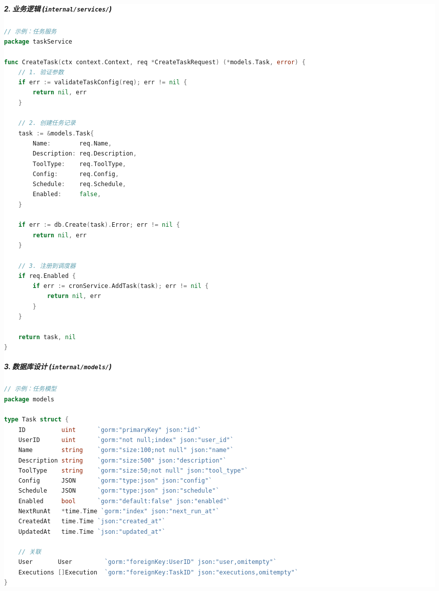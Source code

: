 ##### 2. 业务逻辑 (`internal/services/`)

```go
// 示例：任务服务
package taskService

func CreateTask(ctx context.Context, req *CreateTaskRequest) (*models.Task, error) {
    // 1. 验证参数
    if err := validateTaskConfig(req); err != nil {
        return nil, err
    }

    // 2. 创建任务记录
    task := &models.Task{
        Name:        req.Name,
        Description: req.Description,
        ToolType:    req.ToolType,
        Config:      req.Config,
        Schedule:    req.Schedule,
        Enabled:     false,
    }

    if err := db.Create(task).Error; err != nil {
        return nil, err
    }

    // 3. 注册到调度器
    if req.Enabled {
        if err := cronService.AddTask(task); err != nil {
            return nil, err
        }
    }

    return task, nil
}
```

##### 3. 数据库设计 (`internal/models/`)

```go
// 示例：任务模型
package models

type Task struct {
    ID          uint      `gorm:"primaryKey" json:"id"`
    UserID      uint      `gorm:"not null;index" json:"user_id"`
    Name        string    `gorm:"size:100;not null" json:"name"`
    Description string    `gorm:"size:500" json:"description"`
    ToolType    string    `gorm:"size:50;not null" json:"tool_type"`
    Config      JSON      `gorm:"type:json" json:"config"`
    Schedule    JSON      `gorm:"type:json" json:"schedule"`
    Enabled     bool      `gorm:"default:false" json:"enabled"`
    NextRunAt   *time.Time `gorm:"index" json:"next_run_at"`
    CreatedAt   time.Time `json:"created_at"`
    UpdatedAt   time.Time `json:"updated_at"`

    // 关联
    User       User         `gorm:"foreignKey:UserID" json:"user,omitempty"`
    Executions []Execution  `gorm:"foreignKey:TaskID" json:"executions,omitempty"`
}
```
